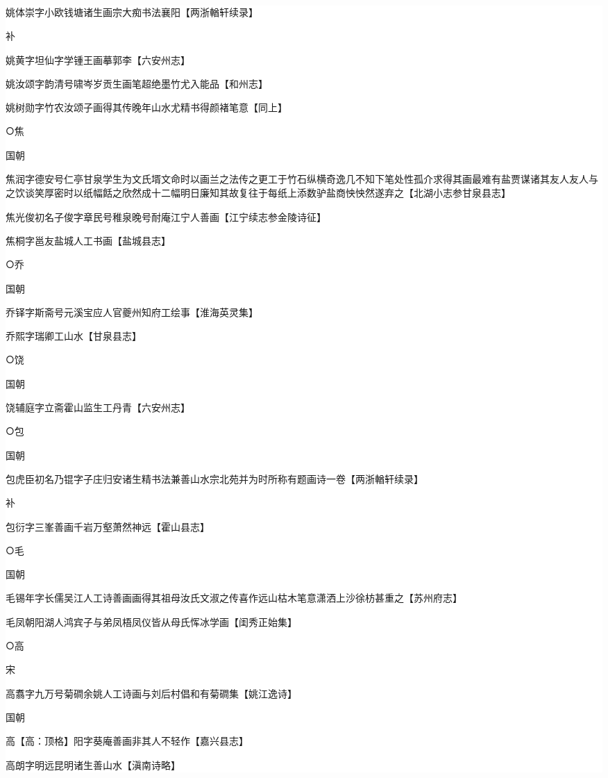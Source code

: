 姚体崇字小欧钱塘诸生画宗大痴书法襄阳【两浙輶轩续录】  

补  

姚黄字坦仙字学锺王画摹郭李【六安州志】  

姚汝颂字韵清号啸岑岁贡生画笔超绝墨竹尤入能品【和州志】  

姚树勋字竹农汝颂子画得其传晚年山水尤精书得颜褚笔意【同上】  

○焦  

国朝  

焦润字德安号仁亭甘泉学生为文氏壻文命时以画兰之法传之更工于竹石纵横奇逸几不知下笔处性孤介求得其画最难有盐贾谋诸其友人友人与之饮谈笑厚密时以纸幅餂之欣然成十二幅明日廉知其故复往于每纸上添数驴盐商怏怏然遂弃之【北湖小志参甘泉县志】  

焦光俊初名子俊字章民号稚泉晚号耐庵江宁人善画【江宁续志参金陵诗征】  

焦桐字邕友盐城人工书画【盐城县志】  

○乔  

国朝  

乔铎字斯斋号元溪宝应人官夔州知府工绘事【淮海英灵集】  

乔熙字瑞卿工山水【甘泉县志】  

○饶  

国朝  

饶辅庭字立斋霍山监生工丹青【六安州志】  

○包  

国朝  

包虎臣初名乃锟字子庄归安诸生精书法兼善山水宗北苑并为时所称有题画诗一卷【两浙輶轩续录】  

补  

包衍字三峯善画千岩万壑萧然神远【霍山县志】  

○毛  

国朝  

毛锡年字长儒吴江人工诗善画画得其祖母汝氏文淑之传喜作远山枯木笔意潇洒上沙徐枋甚重之【苏州府志】  

毛凤朝阳湖人鸿宾子与弟凤梧凤仪皆从母氏恽冰学画【闺秀正始集】  

○高  

宋  

高翥字九万号菊磵余姚人工诗画与刘后村倡和有菊磵集【姚江逸诗】  

国朝  

高【高：顶格】阳字葵庵善画非其人不轻作【嘉兴县志】  

高朗字明远昆明诸生善山水【滇南诗略】  
